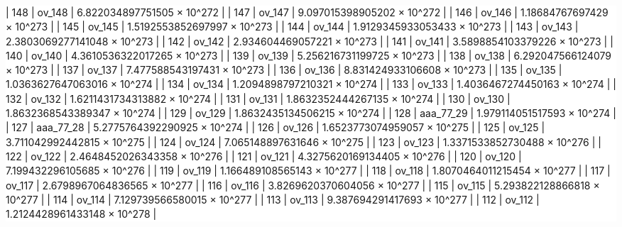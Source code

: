 | 148 | ov_148 | 6.822034897751505 × 10^272 |
| 147 | ov_147 | 9.097015398905202 × 10^272 |
| 146 | ov_146 | 1.18684767697429 × 10^273 |
| 145 | ov_145 | 1.5192553852697997 × 10^273 |
| 144 | ov_144 | 1.9129345933053433 × 10^273 |
| 143 | ov_143 | 2.3803069277141048 × 10^273 |
| 142 | ov_142 | 2.934604469057221 × 10^273 |
| 141 | ov_141 | 3.5898854103379226 × 10^273 |
| 140 | ov_140 | 4.3610536322017265 × 10^273 |
| 139 | ov_139 | 5.256216731199725 × 10^273 |
| 138 | ov_138 | 6.292047566124079 × 10^273 |
| 137 | ov_137 | 7.477588543197431 × 10^273 |
| 136 | ov_136 | 8.831424933106608 × 10^273 |
| 135 | ov_135 | 1.0363627647063016 × 10^274 |
| 134 | ov_134 | 1.2094898797210321 × 10^274 |
| 133 | ov_133 | 1.4036467274450163 × 10^274 |
| 132 | ov_132 | 1.6211431734313882 × 10^274 |
| 131 | ov_131 | 1.8632352444267135 × 10^274 |
| 130 | ov_130 | 1.8632368543389347 × 10^274 |
| 129 | ov_129 | 1.8632435134506215 × 10^274 |
| 128 | aaa_77_29 | 1.979114051517593 × 10^274 |
| 127 | aaa_77_28 | 5.2775764392290925 × 10^274 |
| 126 | ov_126 | 1.6523773074959057 × 10^275 |
| 125 | ov_125 | 3.711042992442815 × 10^275 |
| 124 | ov_124 | 7.065148897631646 × 10^275 |
| 123 | ov_123 | 1.3371533852730488 × 10^276 |
| 122 | ov_122 | 2.4648452026343358 × 10^276 |
| 121 | ov_121 | 4.3275620169134405 × 10^276 |
| 120 | ov_120 | 7.199432296105685 × 10^276 |
| 119 | ov_119 | 1.166489108565143 × 10^277 |
| 118 | ov_118 | 1.8070464011215454 × 10^277 |
| 117 | ov_117 | 2.6798967064836565 × 10^277 |
| 116 | ov_116 | 3.8269620370604056 × 10^277 |
| 115 | ov_115 | 5.293822128866818 × 10^277 |
| 114 | ov_114 | 7.129739566580015 × 10^277 |
| 113 | ov_113 | 9.387694291417693 × 10^277 |
| 112 | ov_112 | 1.2124428961433148 × 10^278 |